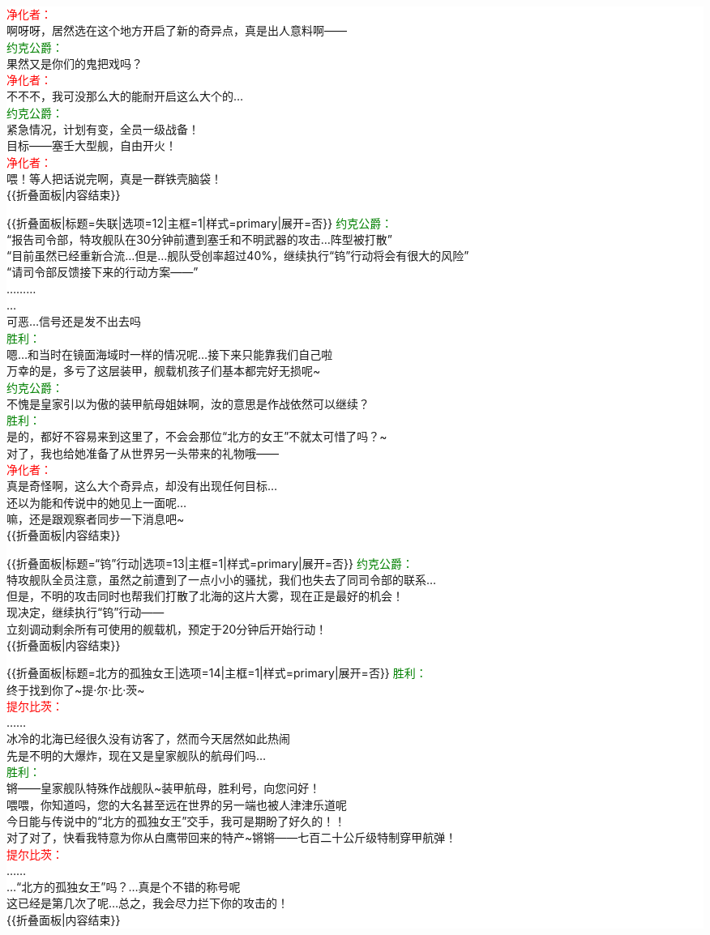 <span style="color:red;">净化者：</span><br>
啊呀呀，居然选在这个地方开启了新的奇异点，真是出人意料啊——<br>
<span style="color:green;">约克公爵：</span><br>
果然又是你们的鬼把戏吗？<br>
<span style="color:red;">净化者：</span><br>
不不不，我可没那么大的能耐开启这么大个的…<br>
<span style="color:green;">约克公爵：</span><br>
紧急情况，计划有变，全员一级战备！<br>
目标——塞壬大型舰，自由开火！<br>
<span style="color:red;">净化者：</span><br>
喂！等人把话说完啊，真是一群铁壳脑袋！<br>
{{折叠面板|内容结束}}

{{折叠面板|标题=失联|选项=12|主框=1|样式=primary|展开=否}}
<span style="color:green;">约克公爵：</span><br>
“报告司令部，特攻舰队在30分钟前遭到塞壬和不明武器的攻击…阵型被打散”<br>
“目前虽然已经重新合流…但是…舰队受创率超过40%，继续执行“钨”行动将会有很大的风险”<br>
“请司令部反馈接下来的行动方案——”<br>
………<br>
…<br>
可恶…信号还是发不出去吗<br>
<span style="color:green;">胜利：</span><br>
嗯…和当时在镜面海域时一样的情况呢…接下来只能靠我们自己啦<br>
万幸的是，多亏了这层装甲，舰载机孩子们基本都完好无损呢~<br>
<span style="color:green;">约克公爵：</span><br>
不愧是皇家引以为傲的装甲航母姐妹啊，汝的意思是作战依然可以继续？<br>
<span style="color:green;">胜利：</span><br>
是的，都好不容易来到这里了，不会会那位“北方的女王”不就太可惜了吗？~<br>
对了，我也给她准备了从世界另一头带来的礼物哦——<br>
<span style="color:red;">净化者：</span><br>
真是奇怪啊，这么大个奇异点，却没有出现任何目标…<br>
还以为能和传说中的她见上一面呢…<br>
嘛，还是跟观察者同步一下消息吧~<br>
{{折叠面板|内容结束}}

{{折叠面板|标题=“钨”行动|选项=13|主框=1|样式=primary|展开=否}}
<span style="color:green;">约克公爵：</span><br>
特攻舰队全员注意，虽然之前遭到了一点小小的骚扰，我们也失去了同司令部的联系…<br>
但是，不明的攻击同时也帮我们打散了北海的这片大雾，现在正是最好的机会！<br>
现决定，继续执行“钨”行动——<br>
立刻调动剩余所有可使用的舰载机，预定于20分钟后开始行动！<br>
{{折叠面板|内容结束}}

{{折叠面板|标题=北方的孤独女王|选项=14|主框=1|样式=primary|展开=否}}
<span style="color:green;">胜利：</span><br>
终于找到你了~提·尔·比·茨~<br>
<span style="color:red;">提尔比茨：</span><br>
……<br>
冰冷的北海已经很久没有访客了，然而今天居然如此热闹<br>
先是不明的大爆炸，现在又是皇家舰队的航母们吗…<br>
<span style="color:green;">胜利：</span><br>
锵——皇家舰队特殊作战舰队~装甲航母，胜利号，向您问好！<br>
喂喂，你知道吗，您的大名甚至远在世界的另一端也被人津津乐道呢<br>
今日能与传说中的“北方的孤独女王”交手，我可是期盼了好久的！！<br>
对了对了，快看我特意为你从白鹰带回来的特产~锵锵——七百二十公斤级特制穿甲航弹！<br>
<span style="color:red;">提尔比茨：</span><br>
……<br>
…“北方的孤独女王”吗？…真是个不错的称号呢<br>
这已经是第几次了呢…总之，我会尽力拦下你的攻击的！<br>
{{折叠面板|内容结束}}
